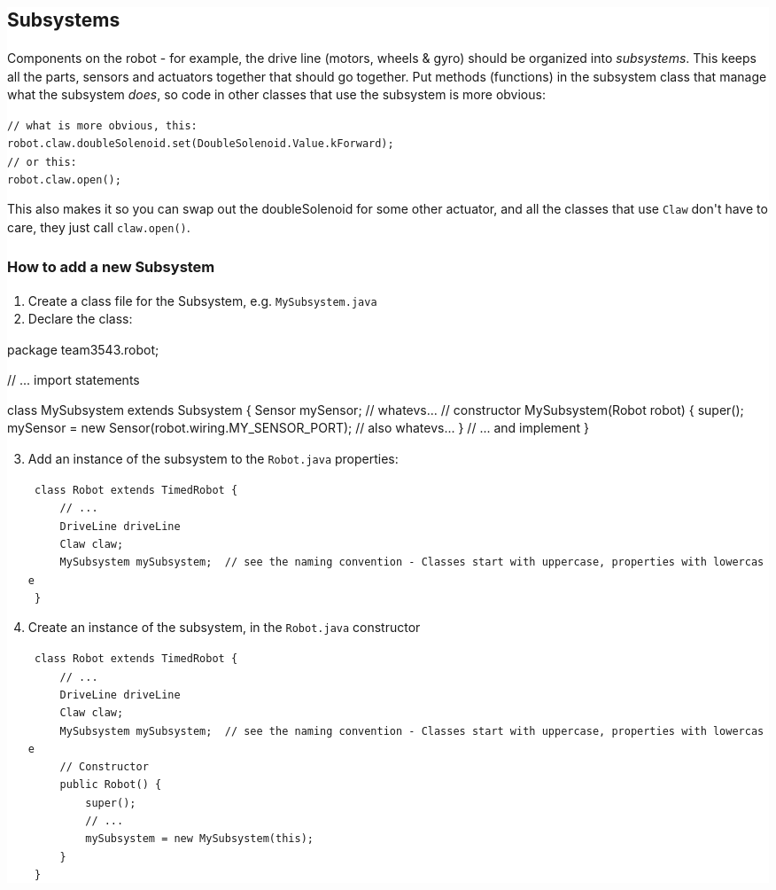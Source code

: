 ## Subsystems

Components on the robot - for example, the drive line (motors, wheels & gyro) should be organized
into _subsystems_.  This keeps all the parts, sensors and
actuators together that should go together.  Put methods (functions) in the subsystem class that manage
what the subsystem _does_, so code in other classes that use the subsystem is more obvious:

	// what is more obvious, this:
	robot.claw.doubleSolenoid.set(DoubleSolenoid.Value.kForward);
	// or this:
	robot.claw.open();

This also makes it so you can swap out the doubleSolenoid for some other actuator, and all the classes that use `Claw` don't have to care, they just call `claw.open()`.

### How to add a new Subsystem

1. Create a class file for the Subsystem, e.g. `MySubsystem.java`
2. Declare the class:

  package team3543.robot;

  // ... import statements

  class MySubsystem extends Subsystem {
	  Sensor mySensor; // whatevs...
	  // constructor
	  MySubsystem(Robot robot) {
		  super();
		  mySensor = new Sensor(robot.wiring.MY_SENSOR_PORT); // also whatevs...
	  }
	  // ... and implement
  }

3. Add an instance of the subsystem to the `Robot.java` properties:

		class Robot extends TimedRobot {
			// ...
			DriveLine driveLine
			Claw claw;
			MySubsystem mySubsystem;  // see the naming convention - Classes start with uppercase, properties with lowercase
		}

4. Create an instance of the subsystem, in the `Robot.java` constructor

		class Robot extends TimedRobot {
			// ...
			DriveLine driveLine
			Claw claw;
			MySubsystem mySubsystem;  // see the naming convention - Classes start with uppercase, properties with lowercase
			// Constructor
			public Robot() {
				super();
				// ...
				mySubsystem = new MySubsystem(this);
			}
		}
